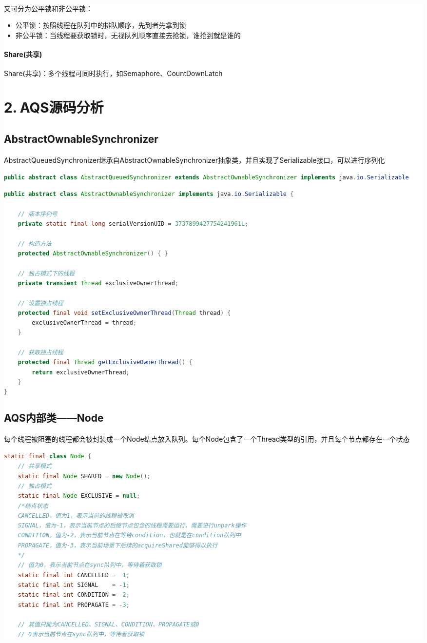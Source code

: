 又可分为公平锁和非公平锁：
- 公平锁：按照线程在队列中的排队顺序，先到者先拿到锁
- 非公平锁：当线程要获取锁时，无视队列顺序直接去抢锁，谁抢到就是谁的

#### Share(共享)
Share(共享)：多个线程可同时执行，如Semaphore、CountDownLatch


# 2. AQS源码分析
## AbstractOwnableSynchronizer
AbstractQueuedSynchronizer继承自AbstractOwnableSynchronizer抽象类，并且实现了Serializable接口，可以进行序列化
```java
public abstract class AbstractQueuedSynchronizer extends AbstractOwnableSynchronizer implements java.io.Serializable
```

```java
public abstract class AbstractOwnableSynchronizer implements java.io.Serializable {
    
    // 版本序列号
    private static final long serialVersionUID = 3737899427754241961L;

    // 构造方法
    protected AbstractOwnableSynchronizer() { }

    // 独占模式下的线程
    private transient Thread exclusiveOwnerThread;
    
    // 设置独占线程 
    protected final void setExclusiveOwnerThread(Thread thread) {
        exclusiveOwnerThread = thread;
    }
    
    // 获取独占线程 
    protected final Thread getExclusiveOwnerThread() {
        return exclusiveOwnerThread;
    }
}
```

## AQS内部类——Node
每个线程被阻塞的线程都会被封装成一个Node结点放入队列。每个Node包含了一个Thread类型的引用，并且每个节点都存在一个状态

```java
static final class Node {
    // 共享模式
    static final Node SHARED = new Node();
    // 独占模式
    static final Node EXCLUSIVE = null;        
    /*结点状态
    CANCELLED，值为1，表示当前的线程被取消
    SIGNAL，值为-1，表示当前节点的后继节点包含的线程需要运行，需要进行unpark操作
    CONDITION，值为-2，表示当前节点在等待condition，也就是在condition队列中
    PROPAGATE，值为-3，表示当前场景下后续的acquireShared能够得以执行
    */
    // 值为0，表示当前节点在sync队列中，等待着获取锁
    static final int CANCELLED =  1;
    static final int SIGNAL    = -1;
    static final int CONDITION = -2;
    static final int PROPAGATE = -3;        

    // 其值只能为CANCELLED、SIGNAL、CONDITION、PROPAGATE或0
    // 0表示当前节点在sync队列中，等待着获取锁
```